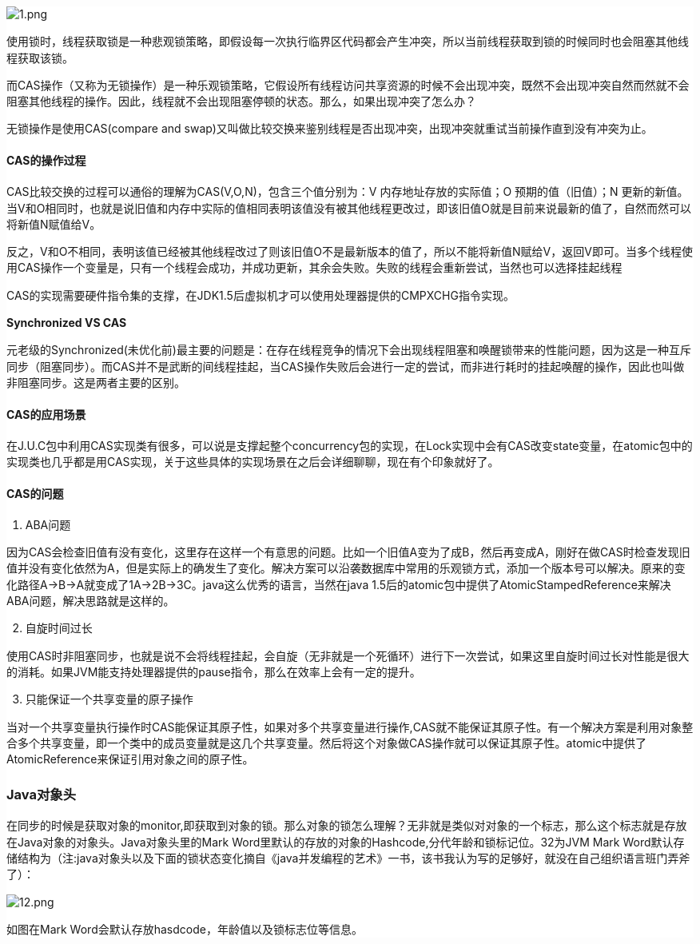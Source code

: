 ![1.png](https://i.loli.net/2019/05/06/5cd00bcebb607.png)


使用锁时，线程获取锁是一种悲观锁策略，即假设每一次执行临界区代码都会产生冲突，所以当前线程获取到锁的时候同时也会阻塞其他线程获取该锁。

而CAS操作（又称为无锁操作）是一种乐观锁策略，它假设所有线程访问共享资源的时候不会出现冲突，既然不会出现冲突自然而然就不会阻塞其他线程的操作。因此，线程就不会出现阻塞停顿的状态。那么，如果出现冲突了怎么办？

无锁操作是使用CAS(compare and swap)又叫做比较交换来鉴别线程是否出现冲突，出现冲突就重试当前操作直到没有冲突为止。


#### CAS的操作过程
CAS比较交换的过程可以通俗的理解为CAS(V,O,N)，包含三个值分别为：V 内存地址存放的实际值；O 预期的值（旧值）；N 更新的新值。当V和O相同时，也就是说旧值和内存中实际的值相同表明该值没有被其他线程更改过，即该旧值O就是目前来说最新的值了，自然而然可以将新值N赋值给V。

反之，V和O不相同，表明该值已经被其他线程改过了则该旧值O不是最新版本的值了，所以不能将新值N赋给V，返回V即可。当多个线程使用CAS操作一个变量是，只有一个线程会成功，并成功更新，其余会失败。失败的线程会重新尝试，当然也可以选择挂起线程

CAS的实现需要硬件指令集的支撑，在JDK1.5后虚拟机才可以使用处理器提供的CMPXCHG指令实现。


**Synchronized VS CAS**

元老级的Synchronized(未优化前)最主要的问题是：在存在线程竞争的情况下会出现线程阻塞和唤醒锁带来的性能问题，因为这是一种互斥同步（阻塞同步）。而CAS并不是武断的间线程挂起，当CAS操作失败后会进行一定的尝试，而非进行耗时的挂起唤醒的操作，因此也叫做非阻塞同步。这是两者主要的区别。

#### CAS的应用场景

在J.U.C包中利用CAS实现类有很多，可以说是支撑起整个concurrency包的实现，在Lock实现中会有CAS改变state变量，在atomic包中的实现类也几乎都是用CAS实现，关于这些具体的实现场景在之后会详细聊聊，现在有个印象就好了。

####  CAS的问题

1. ABA问题

因为CAS会检查旧值有没有变化，这里存在这样一个有意思的问题。比如一个旧值A变为了成B，然后再变成A，刚好在做CAS时检查发现旧值并没有变化依然为A，但是实际上的确发生了变化。解决方案可以沿袭数据库中常用的乐观锁方式，添加一个版本号可以解决。原来的变化路径A->B->A就变成了1A->2B->3C。java这么优秀的语言，当然在java 1.5后的atomic包中提供了AtomicStampedReference来解决ABA问题，解决思路就是这样的。

2. 自旋时间过长

使用CAS时非阻塞同步，也就是说不会将线程挂起，会自旋（无非就是一个死循环）进行下一次尝试，如果这里自旋时间过长对性能是很大的消耗。如果JVM能支持处理器提供的pause指令，那么在效率上会有一定的提升。

3. 只能保证一个共享变量的原子操作

当对一个共享变量执行操作时CAS能保证其原子性，如果对多个共享变量进行操作,CAS就不能保证其原子性。有一个解决方案是利用对象整合多个共享变量，即一个类中的成员变量就是这几个共享变量。然后将这个对象做CAS操作就可以保证其原子性。atomic中提供了AtomicReference来保证引用对象之间的原子性。

### Java对象头

在同步的时候是获取对象的monitor,即获取到对象的锁。那么对象的锁怎么理解？无非就是类似对对象的一个标志，那么这个标志就是存放在Java对象的对象头。Java对象头里的Mark Word里默认的存放的对象的Hashcode,分代年龄和锁标记位。32为JVM Mark Word默认存储结构为（注:java对象头以及下面的锁状态变化摘自《java并发编程的艺术》一书，该书我认为写的足够好，就没在自己组织语言班门弄斧了）：

![12.png](https://i.loli.net/2019/05/06/5ccfffea5021e.png)

如图在Mark Word会默认存放hasdcode，年龄值以及锁标志位等信息。
